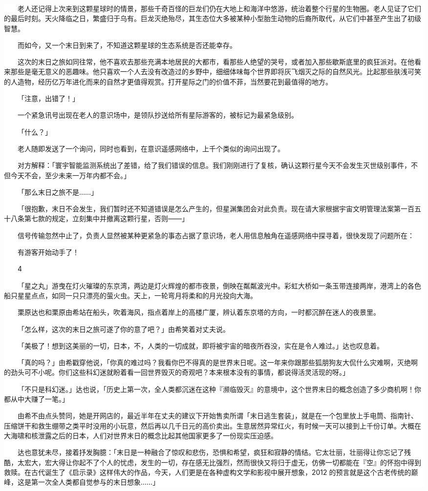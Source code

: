   
&emsp;&emsp;老人还记得上次来到这颗星球时的情景，那些千奇百怪的巨龙们仍在大地上和海洋中悠游，统治着整个行星的生物圈。老人见证了它们的最后时刻。天火降临之日，繁盛归于乌有。巨龙灭绝殆尽，其生态位大多被某种小型胎生动物的后裔所取代，从它们中甚至产生出了初级智慧。
  
  
&emsp;&emsp;而如今，又一个末日到来了，不知道这颗星球的生态系统是否还能幸存。
  
  
&emsp;&emsp;这次的末日之旅如同往常，他不喜欢去那些充满本地居民的大都市，看那些人绝望的哭号，或者加入那些歇斯底里的疯狂派对。在他看来那些是毫无意义的恶趣味。他只喜欢一个人去没有改造过的乡野中，细细体味每个世界即将灰飞烟灭之际的自然风光。比起那些肤浅可笑的人造物，经历亿万年进化而来的自然才更值得观赏。打开星际之门的价值不菲，当然要花到最值得的地方。
  
  
&emsp;&emsp;「注意，出错了！」
  
  
&emsp;&emsp;一个紧急讯号出现在老人的意识场中，是领队抄送给所有星际游客的，被标记为最紧急级别。
  
  
&emsp;&emsp;「什么？」
  
  
&emsp;&emsp;老人随即发送了一个询问，同时也看到，在意识遥感网络中，上千个类似的询问出现了。
  
  
&emsp;&emsp;对方解释：「寰宇智能监测系统出了差错，给了我们错误的信息。我们刚刚进行了复核，确认这颗行星今天不会发生灭世级别事件，不但今天不会，至少未来一万年内都不会。」
  
  
&emsp;&emsp;「那么末日之旅不是……」
  
  
&emsp;&emsp;「很抱歉，末日不会发生，我们暂时还不知道错误是怎么产生的，但星渊集团会对此负责。现在请大家根据宇宙文明管理法案第一百五十八条第七款的规定，立刻集中并撤离这颗行星，否则——」
  
  
&emsp;&emsp;信号传输忽然中止了，负责人显然被某种更紧急的事态占据了意识场，老人用信息触角在遥感网络中探寻着，很快发现了问题所在：
  
  
&emsp;&emsp;有游客开始动手了！
  
  
&emsp;&emsp;4
  
  
&emsp;&emsp;「星之丸」游曳在灯火璀璨的东京湾，两边是灯火辉煌的都市夜景，倒映在粼粼波光中。彩虹大桥如一条玉带连接两岸，港湾上的各色船只星星点点，如同一只只漂亮的萤火虫。天上，一轮弯月将柔和的月光投向大海。
  
  
&emsp;&emsp;栗原达也和栗原由希站在船头，吹着海风，指点着岸上的高楼广厦，辨认着东京塔的方向，一时都沉醉在迷人的夜景里。
  
  
&emsp;&emsp;「怎么样，这次的末日之旅可遂了你的意了吧？」由希笑着对丈夫说。
  
  
&emsp;&emsp;「美极了！想到这美丽的一切，日本，不，人类的一切成就，即将被宇宙的暗夜所吞没，实在是令人难过。」达也叹息着。
  
  
&emsp;&emsp;「真的吗？」由希戳穿他说，「你真的难过吗？我看你巴不得真的是世界末日呢。这一年来你跟那些狐朋狗友大侃什么灾难啊，灭绝啊的劲头可不小呢。你们这些科幻迷就盼着看一回世界毁灭的奇观吧？本来根本没有的事情，都说得活灵活现的呀。」
  
  
&emsp;&emsp;「不只是科幻迷。」达也说，「历史上第一次，全人类都沉迷在这种『濒临毁灭』的意境中，这个世界末日的概念创造了多少商机啊！你都从中大赚了一笔。」
  
  
&emsp;&emsp;由希不由点头赞同，她是开网店的，最近半年在丈夫的建议下开始售卖所谓「末日逃生套装」，就是在一个包里放上手电筒、指南针、压缩饼干和救生绷带之类平时没用的小玩意，然后再以几千日元的高价卖出。生意居然异常红火，有时候一天可以接到上千份订单。大概在大海啸和核泄露之后的日本，人们对世界末日的概念比起其他国家更多了一份现实压迫感。
  
  
&emsp;&emsp;达也意犹未尽，接着抒发胸臆：「末日是一种融合了惊叹和悲伤，恐惧和希望，疯狂和寂静的情结。它太壮丽，壮丽得让你忘记了残酷，太宏大，宏大得让你起不了个人的忧虑，发生的一切，存在感无比强烈，然而很快又将归于虚无，仿佛一切都能在『空』的怀抱中得到救赎。在古代诞生了《启示录》这样伟大的作品，今天，人们更是在各种虚构文学和影视中展开想象，2012 的预言就是这个古老传统的巅峰，这是第一次全人类都自觉参与的末日想象……」
  